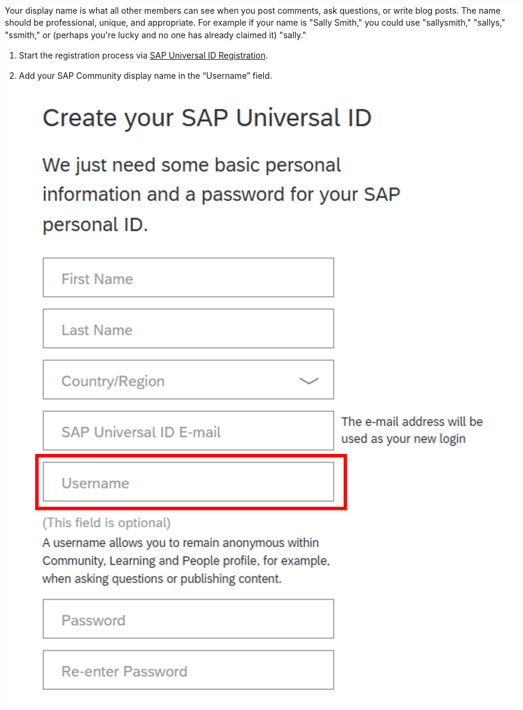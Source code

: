 Your display name is what all other members can see when you post comments, ask questions, or write blog posts. The name should be professional, unique, and appropriate. For example if your name is "Sally Smith," you could use "sallysmith," "sallys," "ssmith," or (perhaps you're lucky and no one has already claimed it) "sally."

1. Start the registration process via [SAP Universal ID Registration](https://account.sap.com/core/create/register).
2. Add your SAP Community display name in the “Username” field.

   

   ![Registration](registration.png)
